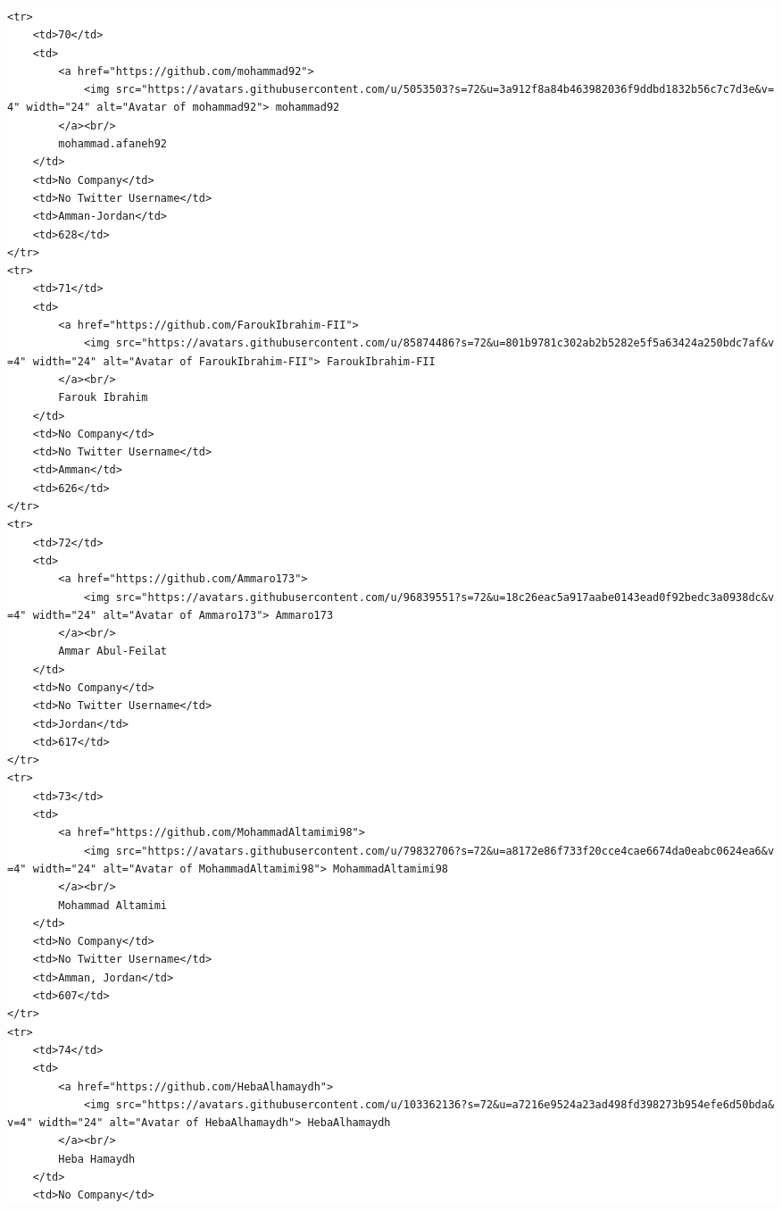 	<tr>
		<td>70</td>
		<td>
			<a href="https://github.com/mohammad92">
				<img src="https://avatars.githubusercontent.com/u/5053503?s=72&u=3a912f8a84b463982036f9ddbd1832b56c7c7d3e&v=4" width="24" alt="Avatar of mohammad92"> mohammad92
			</a><br/>
			mohammad.afaneh92
		</td>
		<td>No Company</td>
		<td>No Twitter Username</td>
		<td>Amman-Jordan</td>
		<td>628</td>
	</tr>
	<tr>
		<td>71</td>
		<td>
			<a href="https://github.com/FaroukIbrahim-FII">
				<img src="https://avatars.githubusercontent.com/u/85874486?s=72&u=801b9781c302ab2b5282e5f5a63424a250bdc7af&v=4" width="24" alt="Avatar of FaroukIbrahim-FII"> FaroukIbrahim-FII
			</a><br/>
			Farouk Ibrahim
		</td>
		<td>No Company</td>
		<td>No Twitter Username</td>
		<td>Amman</td>
		<td>626</td>
	</tr>
	<tr>
		<td>72</td>
		<td>
			<a href="https://github.com/Ammaro173">
				<img src="https://avatars.githubusercontent.com/u/96839551?s=72&u=18c26eac5a917aabe0143ead0f92bedc3a0938dc&v=4" width="24" alt="Avatar of Ammaro173"> Ammaro173
			</a><br/>
			Ammar Abul-Feilat
		</td>
		<td>No Company</td>
		<td>No Twitter Username</td>
		<td>Jordan</td>
		<td>617</td>
	</tr>
	<tr>
		<td>73</td>
		<td>
			<a href="https://github.com/MohammadAltamimi98">
				<img src="https://avatars.githubusercontent.com/u/79832706?s=72&u=a8172e86f733f20cce4cae6674da0eabc0624ea6&v=4" width="24" alt="Avatar of MohammadAltamimi98"> MohammadAltamimi98
			</a><br/>
			Mohammad Altamimi
		</td>
		<td>No Company</td>
		<td>No Twitter Username</td>
		<td>Amman, Jordan</td>
		<td>607</td>
	</tr>
	<tr>
		<td>74</td>
		<td>
			<a href="https://github.com/HebaAlhamaydh">
				<img src="https://avatars.githubusercontent.com/u/103362136?s=72&u=a7216e9524a23ad498fd398273b954efe6d50bda&v=4" width="24" alt="Avatar of HebaAlhamaydh"> HebaAlhamaydh
			</a><br/>
			Heba Hamaydh
		</td>
		<td>No Company</td>